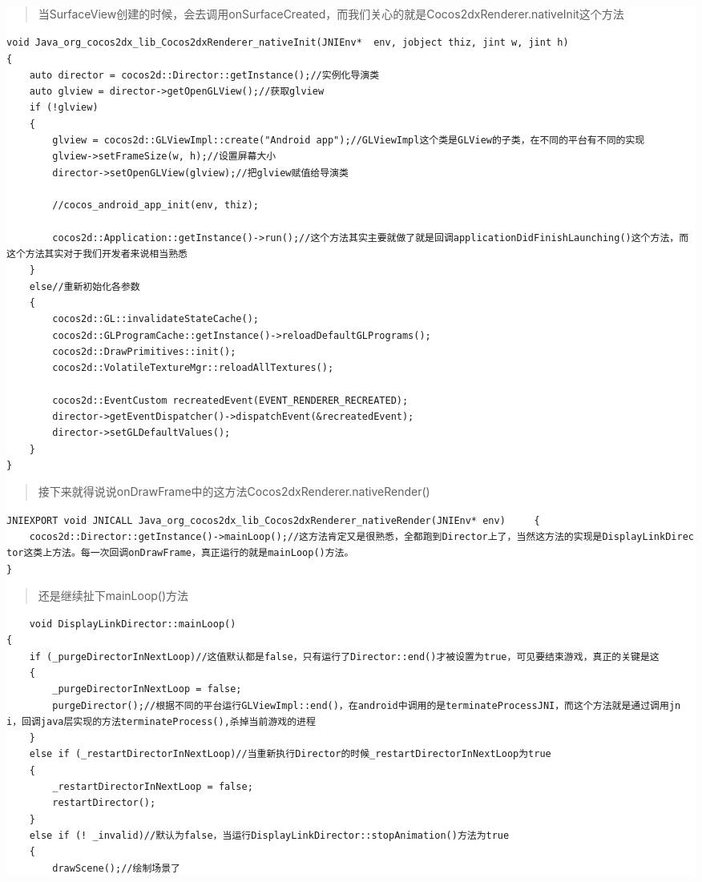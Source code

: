 >	当SurfaceView创建的时候，会去调用onSurfaceCreated，而我们关心的就是Cocos2dxRenderer.nativeInit这个方法


	void Java_org_cocos2dx_lib_Cocos2dxRenderer_nativeInit(JNIEnv*  env, jobject thiz, jint w, jint h)
	{
    	auto director = cocos2d::Director::getInstance();//实例化导演类
    	auto glview = director->getOpenGLView();//获取glview
    	if (!glview)
    	{
        	glview = cocos2d::GLViewImpl::create("Android app");//GLViewImpl这个类是GLView的子类，在不同的平台有不同的实现
        	glview->setFrameSize(w, h);//设置屏幕大小
        	director->setOpenGLView(glview);//把glview赋值给导演类

        	//cocos_android_app_init(env, thiz);

        	cocos2d::Application::getInstance()->run();//这个方法其实主要就做了就是回调applicationDidFinishLaunching()这个方法，而这个方法其实对于我们开发者来说相当熟悉
    	}
    	else//重新初始化各参数
    	{
        	cocos2d::GL::invalidateStateCache();
        	cocos2d::GLProgramCache::getInstance()->reloadDefaultGLPrograms();
        	cocos2d::DrawPrimitives::init();
        	cocos2d::VolatileTextureMgr::reloadAllTextures();

        	cocos2d::EventCustom recreatedEvent(EVENT_RENDERER_RECREATED);
        	director->getEventDispatcher()->dispatchEvent(&recreatedEvent);
        	director->setGLDefaultValues();
    	}
	}
>	接下来就得说说onDrawFrame中的这方法Cocos2dxRenderer.nativeRender()


	JNIEXPORT void JNICALL Java_org_cocos2dx_lib_Cocos2dxRenderer_nativeRender(JNIEnv* env) 	{
        cocos2d::Director::getInstance()->mainLoop();//这方法肯定又是很熟悉，全都跑到Director上了，当然这方法的实现是DisplayLinkDirector这类上方法。每一次回调onDrawFrame，真正运行的就是mainLoop()方法。
    }
>	还是继续扯下mainLoop()方法

	
		void DisplayLinkDirector::mainLoop()
	{
    	if (_purgeDirectorInNextLoop)//这值默认都是false，只有运行了Director::end()才被设置为true，可见要结束游戏，真正的关键是这
    	{
        	_purgeDirectorInNextLoop = false;
        	purgeDirector();//根据不同的平台运行GLViewImpl::end()，在android中调用的是terminateProcessJNI，而这个方法就是通过调用jni，回调java层实现的方法terminateProcess(),杀掉当前游戏的进程
    	}
    	else if (_restartDirectorInNextLoop)//当重新执行Director的时候_restartDirectorInNextLoop为true
    	{
        	_restartDirectorInNextLoop = false;
        	restartDirector();
    	}
    	else if (! _invalid)//默认为false，当运行DisplayLinkDirector::stopAnimation()方法为true
    	{
        	drawScene();//绘制场景了
     